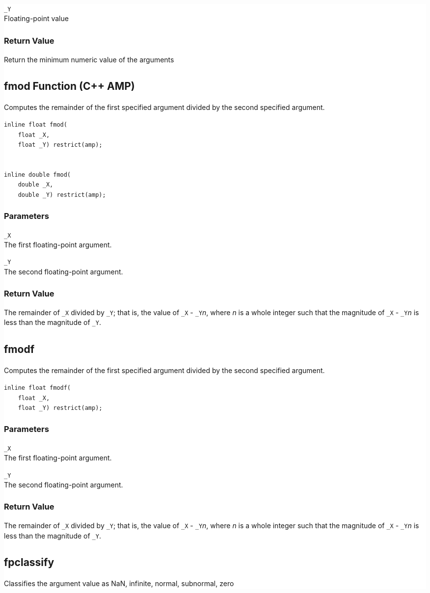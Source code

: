  `_Y`  
 Floating-point value  
  
### Return Value  
 Return the minimum numeric value of the arguments  
  
##  <a name="fmod"></a>  fmod Function (C++ AMP)  
 Computes the remainder of the first specified argument divided by the second specified argument.  
  
```  
inline float fmod(
    float _X,  
    float _Y) restrict(amp);

 
inline double fmod(
    double _X,  
    double _Y) restrict(amp);
```  
  
### Parameters  
 `_X`  
 The first floating-point argument.  
  
 `_Y`  
 The second floating-point argument.  
  
### Return Value  
 The remainder of `_X` divided by `_Y`; that is, the value of `_X` - `_Y`*n*, where *n* is a whole integer such that the magnitude of `_X` - `_Y`*n* is less than the magnitude of `_Y`.  
  
##  <a name="fmodf"></a>  fmodf  
 Computes the remainder of the first specified argument divided by the second specified argument.  
  
```  
inline float fmodf(
    float _X,  
    float _Y) restrict(amp);
```  
  
### Parameters  
 `_X`  
 The first floating-point argument.  
  
 `_Y`  
 The second floating-point argument.  
  
### Return Value  
 The remainder of `_X` divided by `_Y`; that is, the value of `_X` - `_Y`*n*, where *n* is a whole integer such that the magnitude of `_X` - `_Y`*n* is less than the magnitude of `_Y`.  
  
##  <a name="fpclassify"></a>  fpclassify  
 Classifies the argument value as NaN, infinite, normal, subnormal, zero  
  